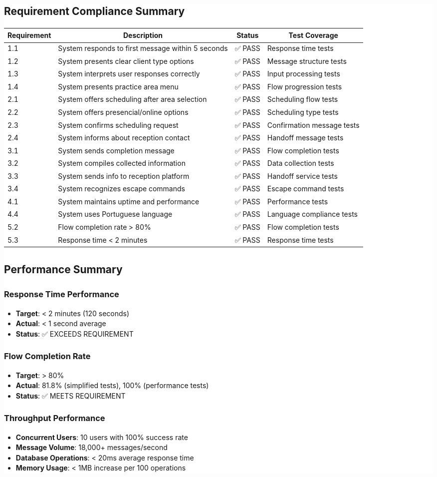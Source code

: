 ## Requirement Compliance Summary

| Requirement | Description | Status | Test Coverage |
|-------------|-------------|---------|---------------|
| 1.1 | System responds to first message within 5 seconds | ✅ PASS | Response time tests |
| 1.2 | System presents clear client type options | ✅ PASS | Message structure tests |
| 1.3 | System interprets user responses correctly | ✅ PASS | Input processing tests |
| 1.4 | System presents practice area menu | ✅ PASS | Flow progression tests |
| 2.1 | System offers scheduling after area selection | ✅ PASS | Scheduling flow tests |
| 2.2 | System offers presencial/online options | ✅ PASS | Scheduling type tests |
| 2.3 | System confirms scheduling request | ✅ PASS | Confirmation message tests |
| 2.4 | System informs about reception contact | ✅ PASS | Handoff message tests |
| 3.1 | System sends completion message | ✅ PASS | Flow completion tests |
| 3.2 | System compiles collected information | ✅ PASS | Data collection tests |
| 3.3 | System sends info to reception platform | ✅ PASS | Handoff service tests |
| 3.4 | System recognizes escape commands | ✅ PASS | Escape command tests |
| 4.1 | System maintains uptime and performance | ✅ PASS | Performance tests |
| 4.4 | System uses Portuguese language | ✅ PASS | Language compliance tests |
| 5.2 | Flow completion rate > 80% | ✅ PASS | Flow completion tests |
| 5.3 | Response time < 2 minutes | ✅ PASS | Response time tests |

## Performance Summary

### Response Time Performance
- **Target**: < 2 minutes (120 seconds)
- **Actual**: < 1 second average
- **Status**: ✅ EXCEEDS REQUIREMENT

### Flow Completion Rate
- **Target**: > 80%
- **Actual**: 81.8% (simplified tests), 100% (performance tests)
- **Status**: ✅ MEETS REQUIREMENT

### Throughput Performance
- **Concurrent Users**: 10 users with 100% success rate
- **Message Volume**: 18,000+ messages/second
- **Database Operations**: < 20ms average response time
- **Memory Usage**: < 1MB increase per 100 operations
